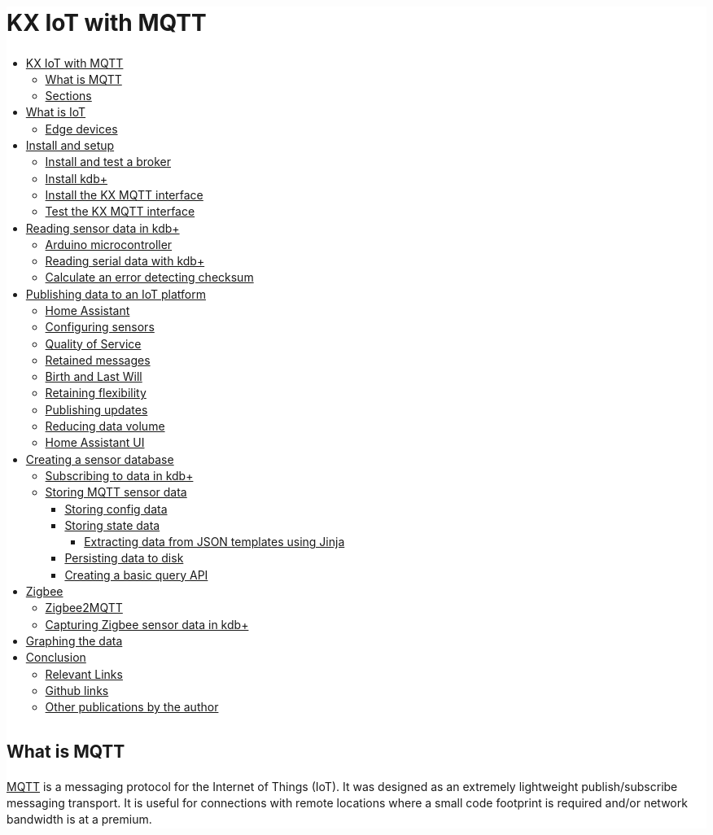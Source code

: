 # KX IoT with MQTT

* [KX IoT with MQTT](#kx-iot-with-mqtt)
  * [What is MQTT](#what-is-mqtt)
  * [Sections](#sections)
* [What is IoT](#what-is-iot)
  * [Edge devices](#edge-devices)
* [Install and setup](#install-and-setup)
  * [Install and test a broker](#install-and-test-a-broker)
  * [Install kdb+](#install-kdb)
  * [Install the KX MQTT interface](#install-the-kx-mqtt-interface)
  * [Test the KX MQTT interface](#test-the-kx-mqtt-interface)
* [Reading sensor data in kdb+](#reading-sensor-data-in-kdb)
  * [Arduino microcontroller](#arduino-microcontroller)
  * [Reading serial data with kdb+](#reading-serial-data-with-kdb)
  * [Calculate an error detecting checksum](#calculate-an-error-detecting-checksum)
* [Publishing data to an IoT platform](#publishing-data-to-an-iot-platform)
  * [Home Assistant](#home-assistant)
  * [Configuring sensors](#configuring-sensors)
  * [Quality of Service](#quality-of-service)
  * [Retained messages](#retained-messages)
  * [Birth and Last Will](#birth-and-last-will)
  * [Retaining flexibility](#retaining-flexibility)
  * [Publishing updates](#publishing-updates)
  * [Reducing data volume](#reducing-data-volume)
  * [Home Assistant UI](#home-assistant-ui)
* [Creating a sensor database](#creating-a-sensor-database)
  * [Subscribing to data in kdb+](#subscribing-to-data-in-kdb)
  * [Storing MQTT sensor data](#storing-mqtt-sensor-data)
    * [Storing config data](#storing-config-data)
    * [Storing state data](#storing-state-data)
      * [Extracting data from JSON templates using Jinja](#extracting-data-from-json-templates-using-jinja)
    * [Persisting data to disk](#persisting-data-to-disk)
    * [Creating a basic query API](#creating-a-basic-query-api)
* [Zigbee](#zigbee)
  * [Zigbee2MQTT](#zigbee2mqtt)
  * [Capturing Zigbee sensor data in kdb+](#capturing-zigbee-sensor-data-in-kdb)
* [Graphing the data](#graphing-the-data)
* [Conclusion](#conclusion)
  * [Relevant Links](#relevant-links)
  * [Github links](#github-links)
  * [Other publications by the author](#other-publications-by-the-author)

## What is MQTT

[MQTT](http://mqtt.org/) is a messaging protocol for the Internet of Things (IoT). It was designed as an extremely lightweight publish/subscribe messaging transport. It is useful for connections with remote locations where a small code footprint is required and/or network bandwidth is at a premium.

